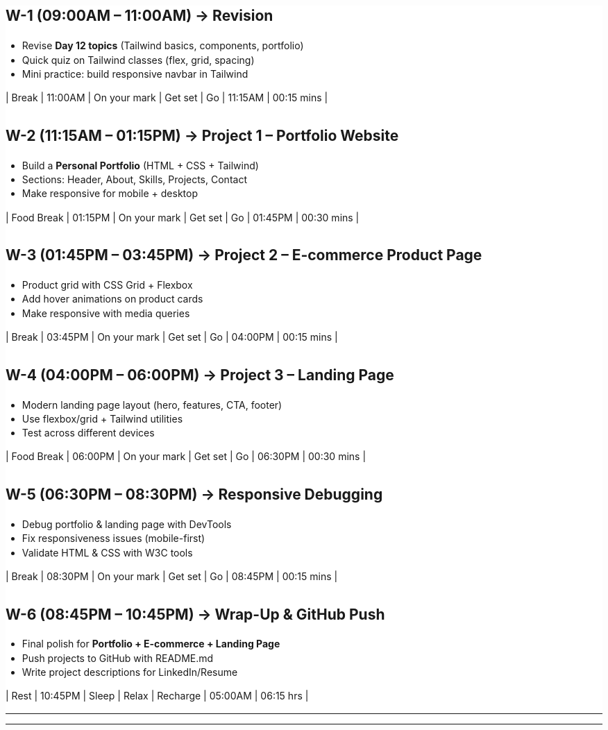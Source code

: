 ## W-1 (09:00AM – 11:00AM) → Revision
- Revise **Day 12 topics** (Tailwind basics, components, portfolio)  
- Quick quiz on Tailwind classes (flex, grid, spacing)  
- Mini practice: build responsive navbar in Tailwind  

| Break | 11:00AM | On your mark | Get set | Go | 11:15AM | 00:15 mins |

## W-2 (11:15AM – 01:15PM) → Project 1 – Portfolio Website
- Build a **Personal Portfolio** (HTML + CSS + Tailwind)  
- Sections: Header, About, Skills, Projects, Contact  
- Make responsive for mobile + desktop  

| Food Break | 01:15PM | On your mark | Get set | Go | 01:45PM | 00:30 mins |

## W-3 (01:45PM – 03:45PM) → Project 2 – E-commerce Product Page
- Product grid with CSS Grid + Flexbox  
- Add hover animations on product cards  
- Make responsive with media queries  

| Break | 03:45PM | On your mark | Get set | Go | 04:00PM | 00:15 mins |

## W-4 (04:00PM – 06:00PM) → Project 3 – Landing Page
- Modern landing page layout (hero, features, CTA, footer)  
- Use flexbox/grid + Tailwind utilities  
- Test across different devices  

| Food Break | 06:00PM | On your mark | Get set | Go | 06:30PM | 00:30 mins |

## W-5 (06:30PM – 08:30PM) → Responsive Debugging
- Debug portfolio & landing page with DevTools  
- Fix responsiveness issues (mobile-first)  
- Validate HTML & CSS with W3C tools  

| Break | 08:30PM | On your mark | Get set | Go | 08:45PM | 00:15 mins |

## W-6 (08:45PM – 10:45PM) → Wrap-Up & GitHub Push
- Final polish for **Portfolio + E-commerce + Landing Page**  
- Push projects to GitHub with README.md  
- Write project descriptions for LinkedIn/Resume  

| Rest | 10:45PM | Sleep | Relax | Recharge | 05:00AM | 06:15 hrs |

---

---

